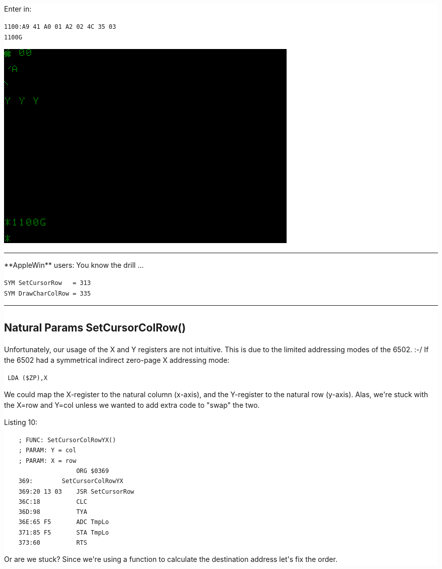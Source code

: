 Enter in:

    1100:A9 41 A0 01 A2 02 4C 35 03
    1100G

![Screenshot 16](pics/hgrfont_16.png?raw=true)


<hr>
**AppleWin** users: You know the drill ...

    SYM SetCursorRow   = 313
    SYM DrawCharColRow = 335

<hr>


## Natural Params SetCursorColRow()

Unfortunately, our usage of the X and Y registers are not intuitive. This is due to the limited addressing modes of the 6502. :-/ If the 6502 had a symmetrical indirect zero-page X addressing mode:

     LDA ($ZP),X

We could map the X-register to the natural column (x-axis), and the Y-register to the natural row (y-axis).  Alas, we're stuck with the X=row and Y=col unless we wanted to add extra code to "swap" the two.

Listing 10:

```assembly
    ; FUNC: SetCursorColRowYX()
    ; PARAM: Y = col
    ; PARAM: X = row
                    ORG $0369
    369:        SetCursorColRowYX
    369:20 13 03    JSR SetCursorRow
    36C:18          CLC
    36D:98          TYA
    36E:65 F5       ADC TmpLo
    371:85 F5       STA TmpLo
    373:60          RTS
```
Or are we stuck? Since we're using a function to calculate the destination address let's fix the order.
